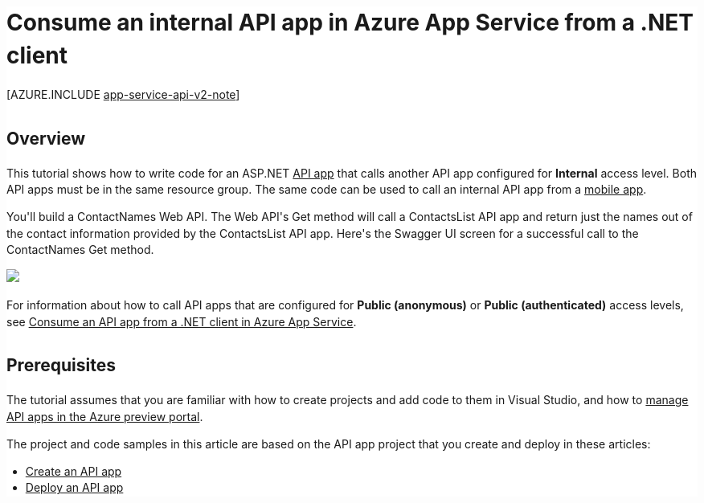 <properties 
    pageTitle="Consume an internal API app in Azure App Service from a .NET client" 
    description="Learn how to consume an API app from a .NET API app in the same resource group, using the App Service SDK." 
    services="app-service\api" 
    documentationCenter=".net" 
    authors="tdykstra" 
    manager="wpickett" 
    editor="jimbe"/>

<tags 
    ms.service="app-service-api" 
    ms.workload="web" 
    ms.tgt_pltfrm="dotnet" 
    ms.devlang="na" 
    ms.topic="article" 
    ms.date="10/30/2015" 
    ms.author="bradyg"/>

# Consume an internal API app in Azure App Service from a .NET client 

[AZURE.INCLUDE [app-service-api-v2-note](../../includes/app-service-api-v2-note.md)]

## Overview

This tutorial shows how to write code for an ASP.NET [API app](app-service-api-apps-why-best-platform.md) that calls another API app configured for **Internal** access level. Both API apps must be in the same resource group.  The same code can be used to call an internal API app from a [mobile app](../app-service-mobile/app-service-mobile-value-prop-preview.md).

You'll build a ContactNames Web API. The Web API's Get method will call a ContactsList API app and return just the names out of the contact information provided by the ContactsList API app. Here's the Swagger UI screen for a successful call to the ContactNames Get method.

![](./media/app-service-api-dotnet-consume-internal/tryitout.png)

For information about how to call API apps that are configured for **Public (anonymous)** or **Public (authenticated)** access levels, see [Consume an API app from a .NET client in Azure App Service](app-service-api-dotnet-consume.md).

## Prerequisites

The tutorial assumes that you are familiar with how to create projects and add code to them in Visual Studio, and how to [manage API apps in the Azure preview portal](../app-service-api-apps-manage-in-portal.md).

The project and code samples in this article are based on the API app project that you create and deploy in these articles:

- [Create an API app](app-service-dotnet-create-api-app.md)
- [Deploy an API app](app-service-dotnet-deploy-api-app.md)
